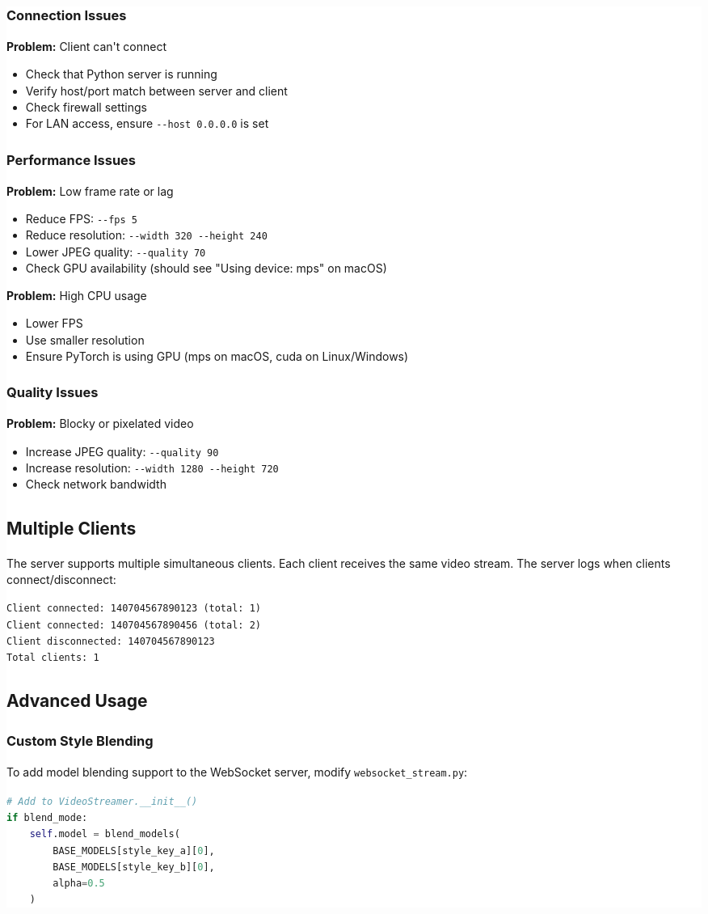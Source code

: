 ### Connection Issues

**Problem:** Client can't connect
- Check that Python server is running
- Verify host/port match between server and client
- Check firewall settings
- For LAN access, ensure `--host 0.0.0.0` is set

### Performance Issues

**Problem:** Low frame rate or lag
- Reduce FPS: `--fps 5`
- Reduce resolution: `--width 320 --height 240`
- Lower JPEG quality: `--quality 70`
- Check GPU availability (should see "Using device: mps" on macOS)

**Problem:** High CPU usage
- Lower FPS
- Use smaller resolution
- Ensure PyTorch is using GPU (mps on macOS, cuda on Linux/Windows)

### Quality Issues

**Problem:** Blocky or pixelated video
- Increase JPEG quality: `--quality 90`
- Increase resolution: `--width 1280 --height 720`
- Check network bandwidth

## Multiple Clients

The server supports multiple simultaneous clients. Each client receives the same video stream. The server logs when clients connect/disconnect:

```
Client connected: 140704567890123 (total: 1)
Client connected: 140704567890456 (total: 2)
Client disconnected: 140704567890123
Total clients: 1
```

## Advanced Usage

### Custom Style Blending

To add model blending support to the WebSocket server, modify `websocket_stream.py`:

```python
# Add to VideoStreamer.__init__()
if blend_mode:
    self.model = blend_models(
        BASE_MODELS[style_key_a][0],
        BASE_MODELS[style_key_b][0],
        alpha=0.5
    )
```
